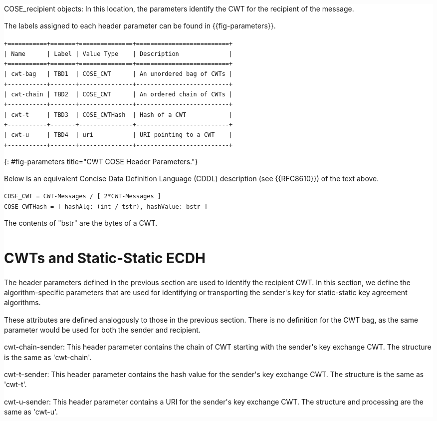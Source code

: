COSE_recipient objects:  In this location, the parameters identify
    the CWT for the recipient of the message.

The labels assigned to each header parameter can be found in
{{fig-parameters}}.

~~~
+===========+=======+===============+==========================+
| Name      | Label | Value Type    | Description              |
+===========+=======+===============+==========================+
| cwt-bag   | TBD1  | COSE_CWT      | An unordered bag of CWTs |
+-----------+-------+---------------+--------------------------+
| cwt-chain | TBD2  | COSE_CWT      | An ordered chain of CWTs |
+-----------+-------+---------------+--------------------------+
| cwt-t     | TBD3  | COSE_CWTHash  | Hash of a CWT            |
+-----------+-------+---------------+--------------------------+
| cwt-u     | TBD4  | uri           | URI pointing to a CWT    |
+-----------+-------+---------------+--------------------------+
~~~
{: #fig-parameters title="CWT COSE Header Parameters."}

Below is an equivalent Concise Data Definition Language (CDDL)
description (see {{RFC8610}}) of the text above.

~~~
COSE_CWT = CWT-Messages / [ 2*CWT-Messages ]
COSE_CWTHash = [ hashAlg: (int / tstr), hashValue: bstr ]
~~~

The contents of "bstr" are the bytes of a CWT.

# CWTs and Static-Static ECDH

The header parameters defined in the previous section are used to
identify the recipient CWT. In this section, we define
the algorithm-specific parameters that are used for identifying or
transporting the sender's key for static-static key agreement
algorithms.

These attributes are defined analogously to those in the previous
section.  There is no definition for the CWT bag, as the same
parameter would be used for both the sender and recipient.

cwt-chain-sender:
    This header parameter contains the chain of CWT starting
    with the sender's key exchange CWT.  The structure is the
    same as 'cwt-chain'.

cwt-t-sender:
    This header parameter contains the hash value for the sender's key
    exchange CWT.  The structure is the same as 'cwt-t'.

cwt-u-sender:
    This header parameter contains a URI for the sender's key exchange
    CWT.  The structure and processing are the same as 'cwt-u'.
